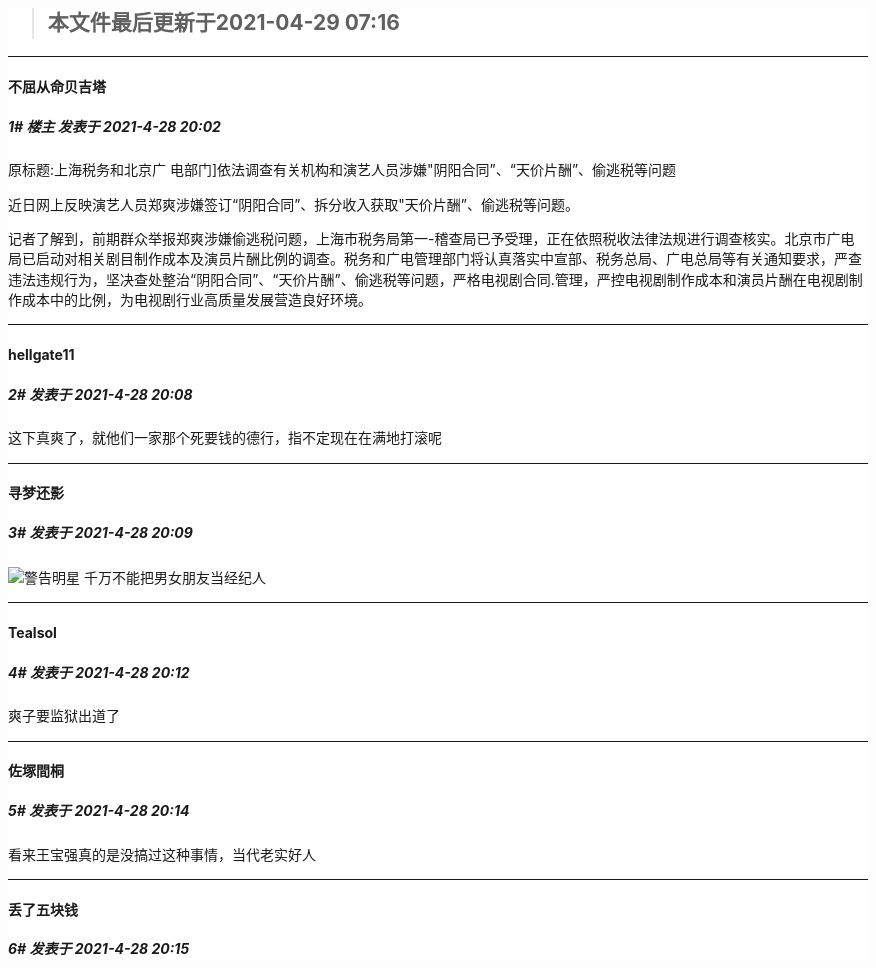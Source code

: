 > ## **本文件最后更新于2021-04-29 07:16** 



*****

####  不屈从命贝吉塔  
##### 1#       楼主       发表于 2021-4-28 20:02


原标题:上海税务和北京广 电部门]依法调查有关机构和演艺人员涉嫌"阴阳合同”、“天价片酬”、偷逃税等问题


近日网上反映演艺人员郑爽涉嫌签订“阴阳合同”、拆分收入获取"天价片酬”、偷逃税等问题。


记者了解到，前期群众举报郑爽涉嫌偷逃税问题，上海市税务局第一-稽查局已予受理，正在依照税收法律法规进行调查核实。北京市广电局已启动对相关剧目制作成本及演员片酬比例的调查。税务和广电管理部门将认真落实中宣部、税务总局、广电总局等有关通知要求，严查违法违规行为，坚决查处整治“阴阳合同”、“天价片酬”、偷逃税等问题，严格电视剧合同.管理，严控电视剧制作成本和演员片酬在电视剧制作成本中的比例，为电视剧行业高质量发展营造良好环境。


*****

####  hellgate11  
##### 2#       发表于 2021-4-28 20:08


这下真爽了，就他们一家那个死要钱的德行，指不定现在在满地打滚呢


*****

####  寻梦还影  
##### 3#       发表于 2021-4-28 20:09


<img src="https://static.saraba1st.com/image/smiley/face2017/037.png" referrerpolicy="no-referrer">警告明星 千万不能把男女朋友当经纪人


*****

####  Tealsol  
##### 4#       发表于 2021-4-28 20:12


爽子要监狱出道了


*****

####  佐塚間桐  
##### 5#       发表于 2021-4-28 20:14


看来王宝强真的是没搞过这种事情，当代老实好人


*****

####  丢了五块钱  
##### 6#       发表于 2021-4-28 20:15
